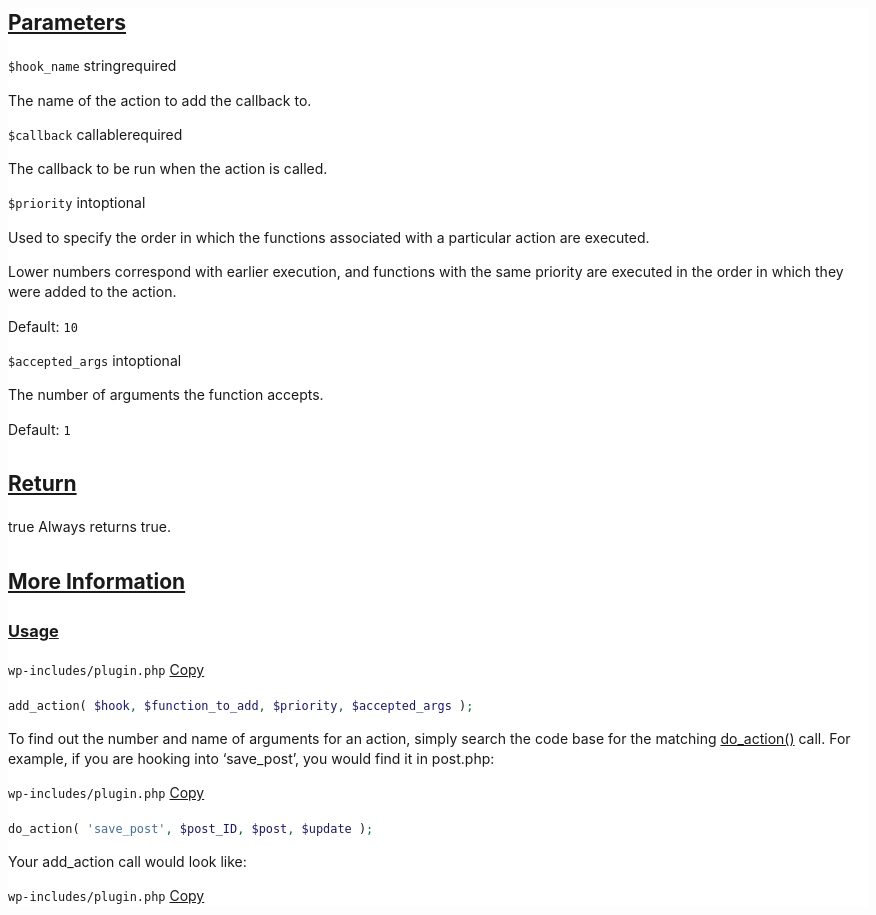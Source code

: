 ## [Parameters](https://developer.wordpress.org/reference/functions/add_action/\#parameters)

`$hook_name` stringrequired

The name of the action to add the callback to.

`$callback` callablerequired

The callback to be run when the action is called.

`$priority` intoptional

Used to specify the order in which the functions associated with a particular action are executed.

Lower numbers correspond with earlier execution, and functions with the same priority are executed in the order in which they were added to the action.

Default: `10`

`$accepted_args` intoptional

The number of arguments the function accepts.

Default: `1`

## [Return](https://developer.wordpress.org/reference/functions/add_action/\#return)

true Always returns true.

## [More Information](https://developer.wordpress.org/reference/functions/add_action/\#more-information)

### [Usage](https://developer.wordpress.org/reference/functions/add_action/\#usage)

`wp-includes/plugin.php`
[Copy](https://developer.wordpress.org/reference/functions/add_action/#)

```php
add_action( $hook, $function_to_add, $priority, $accepted_args );
```

To find out the number and name of arguments for an action, simply search the code base for the matching [do\_action()](https://developer.wordpress.org/reference/functions/do_action/) call. For example, if you are hooking into ‘save\_post’, you would find it in post.php:

`wp-includes/plugin.php`
[Copy](https://developer.wordpress.org/reference/functions/add_action/#)

```php
do_action( 'save_post', $post_ID, $post, $update );
```

Your add\_action call would look like:

`wp-includes/plugin.php`
[Copy](https://developer.wordpress.org/reference/functions/add_action/#)

